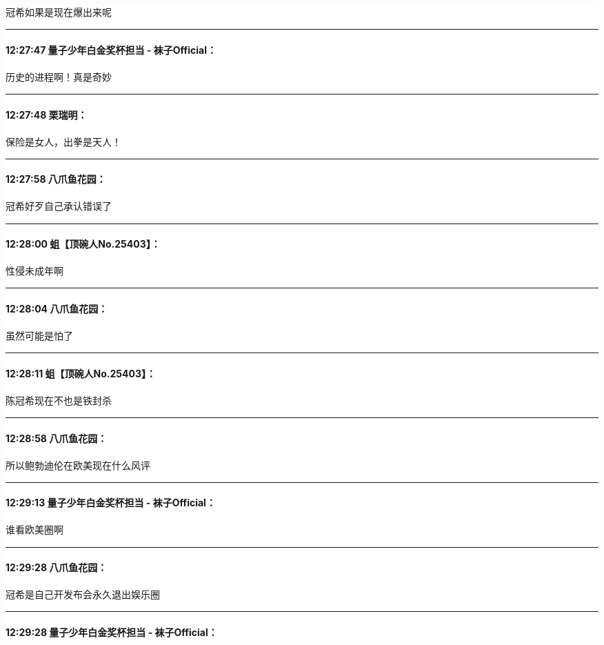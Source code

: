冠希如果是现在爆出来呢

*****

#### 12:27:47  量子少年白金奖杯担当 - 袜子Official：

历史的进程啊！真是奇妙

*****

#### 12:27:48  栗瑞明：

保险是女人，出拳是天人！

*****

#### 12:27:58  八爪鱼花园：

冠希好歹自己承认错误了

*****

#### 12:28:00  蛆【顶碗人No.25403】：

性侵未成年啊

*****

#### 12:28:04  八爪鱼花园：

虽然可能是怕了

*****

#### 12:28:11  蛆【顶碗人No.25403】：

陈冠希现在不也是铁封杀

*****

#### 12:28:58  八爪鱼花园：

所以鲍勃迪伦在欧美现在什么风评

*****

#### 12:29:13  量子少年白金奖杯担当 - 袜子Official：

谁看欧美圈啊

*****

#### 12:29:28  八爪鱼花园：

冠希是自己开发布会永久退出娱乐圈

*****

#### 12:29:28  量子少年白金奖杯担当 - 袜子Official：
